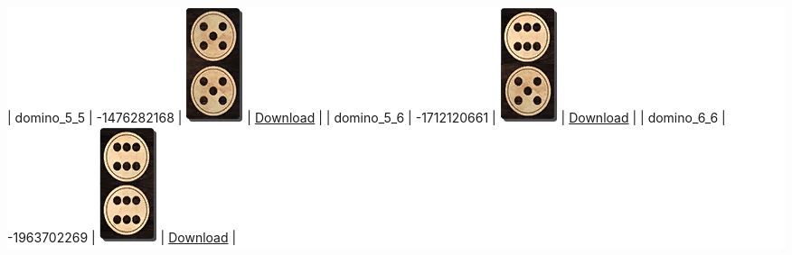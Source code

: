 | domino_5_5       | -1476282168  | ![domino_5_5](images/dominos_set_6/domino_5_5.png) | <a href='https://raw.githubusercontent.com/abdulkadiraktas/rdr3_discoveries/master/useful_info_from_rpfs/textures//ui_minigames/domino/images/dominos_set_6/domino_5_5.png'>Download</a> |
| domino_5_6       | -1712120661  | ![domino_5_6](images/dominos_set_6/domino_5_6.png) | <a href='https://raw.githubusercontent.com/abdulkadiraktas/rdr3_discoveries/master/useful_info_from_rpfs/textures//ui_minigames/domino/images/dominos_set_6/domino_5_6.png'>Download</a> |
| domino_6_6       | -1963702269  | ![domino_6_6](images/dominos_set_6/domino_6_6.png) | <a href='https://raw.githubusercontent.com/abdulkadiraktas/rdr3_discoveries/master/useful_info_from_rpfs/textures//ui_minigames/domino/images/dominos_set_6/domino_6_6.png'>Download</a> |

